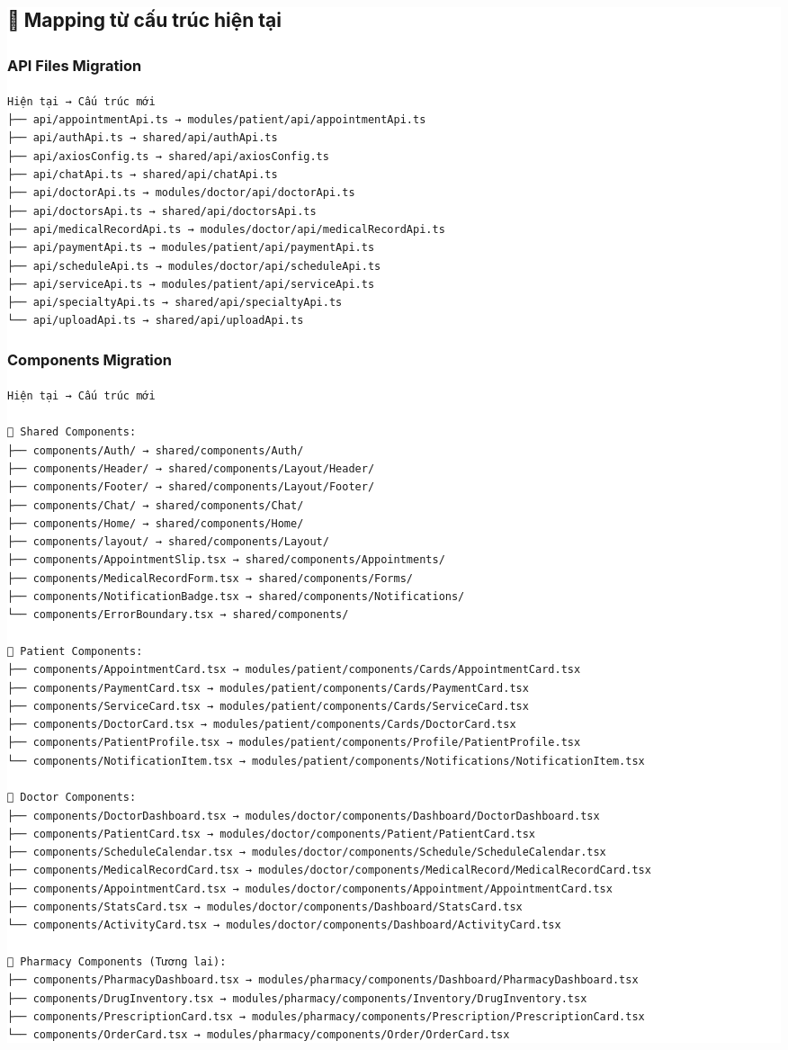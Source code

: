 ## 🔄 **Mapping từ cấu trúc hiện tại**

### **API Files Migration**
```
Hiện tại → Cấu trúc mới
├── api/appointmentApi.ts → modules/patient/api/appointmentApi.ts
├── api/authApi.ts → shared/api/authApi.ts
├── api/axiosConfig.ts → shared/api/axiosConfig.ts
├── api/chatApi.ts → shared/api/chatApi.ts
├── api/doctorApi.ts → modules/doctor/api/doctorApi.ts
├── api/doctorsApi.ts → shared/api/doctorsApi.ts
├── api/medicalRecordApi.ts → modules/doctor/api/medicalRecordApi.ts
├── api/paymentApi.ts → modules/patient/api/paymentApi.ts
├── api/scheduleApi.ts → modules/doctor/api/scheduleApi.ts
├── api/serviceApi.ts → modules/patient/api/serviceApi.ts
├── api/specialtyApi.ts → shared/api/specialtyApi.ts
└── api/uploadApi.ts → shared/api/uploadApi.ts
```

### **Components Migration**
```
Hiện tại → Cấu trúc mới

📁 Shared Components:
├── components/Auth/ → shared/components/Auth/
├── components/Header/ → shared/components/Layout/Header/
├── components/Footer/ → shared/components/Layout/Footer/
├── components/Chat/ → shared/components/Chat/
├── components/Home/ → shared/components/Home/
├── components/layout/ → shared/components/Layout/
├── components/AppointmentSlip.tsx → shared/components/Appointments/
├── components/MedicalRecordForm.tsx → shared/components/Forms/
├── components/NotificationBadge.tsx → shared/components/Notifications/
└── components/ErrorBoundary.tsx → shared/components/

📁 Patient Components:
├── components/AppointmentCard.tsx → modules/patient/components/Cards/AppointmentCard.tsx
├── components/PaymentCard.tsx → modules/patient/components/Cards/PaymentCard.tsx
├── components/ServiceCard.tsx → modules/patient/components/Cards/ServiceCard.tsx
├── components/DoctorCard.tsx → modules/patient/components/Cards/DoctorCard.tsx
├── components/PatientProfile.tsx → modules/patient/components/Profile/PatientProfile.tsx
└── components/NotificationItem.tsx → modules/patient/components/Notifications/NotificationItem.tsx

📁 Doctor Components:
├── components/DoctorDashboard.tsx → modules/doctor/components/Dashboard/DoctorDashboard.tsx
├── components/PatientCard.tsx → modules/doctor/components/Patient/PatientCard.tsx
├── components/ScheduleCalendar.tsx → modules/doctor/components/Schedule/ScheduleCalendar.tsx
├── components/MedicalRecordCard.tsx → modules/doctor/components/MedicalRecord/MedicalRecordCard.tsx
├── components/AppointmentCard.tsx → modules/doctor/components/Appointment/AppointmentCard.tsx
├── components/StatsCard.tsx → modules/doctor/components/Dashboard/StatsCard.tsx
└── components/ActivityCard.tsx → modules/doctor/components/Dashboard/ActivityCard.tsx

📁 Pharmacy Components (Tương lai):
├── components/PharmacyDashboard.tsx → modules/pharmacy/components/Dashboard/PharmacyDashboard.tsx
├── components/DrugInventory.tsx → modules/pharmacy/components/Inventory/DrugInventory.tsx
├── components/PrescriptionCard.tsx → modules/pharmacy/components/Prescription/PrescriptionCard.tsx
└── components/OrderCard.tsx → modules/pharmacy/components/Order/OrderCard.tsx
```
